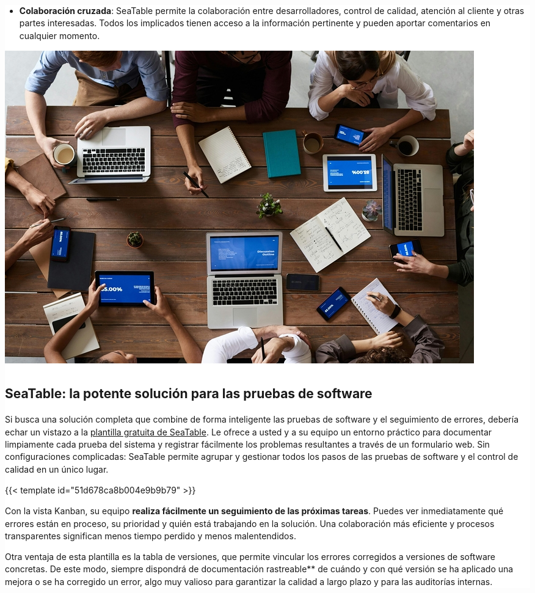 - **Colaboración cruzada**: SeaTable permite la colaboración entre desarrolladores, control de calidad, atención al cliente y otras partes interesadas. Todos los implicados tienen acceso a la información pertinente y pueden aportar comentarios en cualquier momento.

![Trabajo colaborativo durante las pruebas de software con SeaTable](Uebergreifende-Zusammenarbeit.jpg)

## SeaTable: la potente solución para las pruebas de software

Si busca una solución completa que combine de forma inteligente las pruebas de software y el seguimiento de errores, debería echar un vistazo a la [plantilla gratuita de SeaTable](https://seatable.io/vorlage/hlbtvqrtscqmhx3adh5asg/). Le ofrece a usted y a su equipo un entorno práctico para documentar limpiamente cada prueba del sistema y registrar fácilmente los problemas resultantes a través de un formulario web. Sin configuraciones complicadas: SeaTable permite agrupar y gestionar todos los pasos de las pruebas de software y el control de calidad en un único lugar.

{{< template id="51d678ca8b004e9b9b79" >}}

Con la vista Kanban, su equipo **realiza fácilmente un seguimiento de las próximas tareas**. Puedes ver inmediatamente qué errores están en proceso, su prioridad y quién está trabajando en la solución. Una colaboración más eficiente y procesos transparentes significan menos tiempo perdido y menos malentendidos.

Otra ventaja de esta plantilla es la tabla de versiones, que permite vincular los errores corregidos a versiones de software concretas. De este modo, siempre dispondrá de documentación rastreable\*\* de cuándo y con qué versión se ha aplicado una mejora o se ha corregido un error, algo muy valioso para garantizar la calidad a largo plazo y para las auditorías internas.
